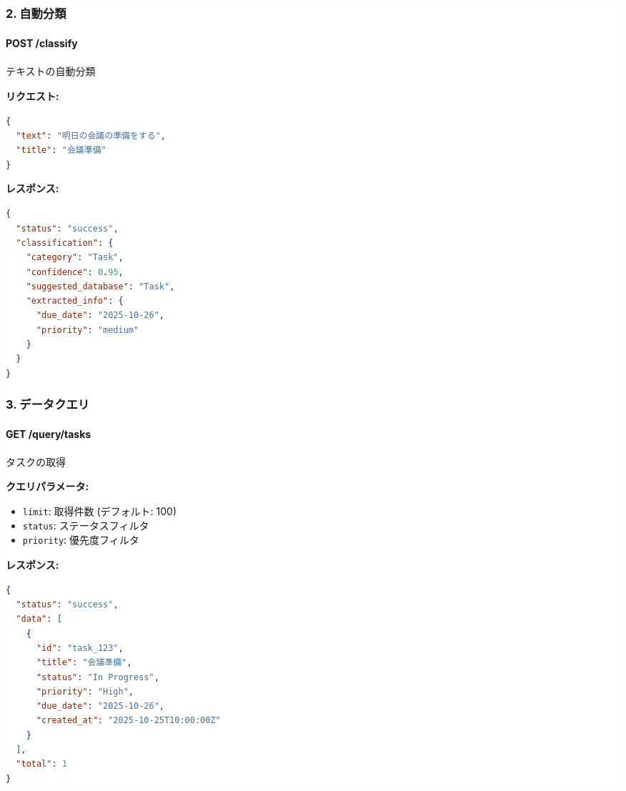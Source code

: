### 2. 自動分類

#### POST /classify
テキストの自動分類

**リクエスト:**
```json
{
  "text": "明日の会議の準備をする",
  "title": "会議準備"
}
```

**レスポンス:**
```json
{
  "status": "success",
  "classification": {
    "category": "Task",
    "confidence": 0.95,
    "suggested_database": "Task",
    "extracted_info": {
      "due_date": "2025-10-26",
      "priority": "medium"
    }
  }
}
```

### 3. データクエリ

#### GET /query/tasks
タスクの取得

**クエリパラメータ:**
- `limit`: 取得件数 (デフォルト: 100)
- `status`: ステータスフィルタ
- `priority`: 優先度フィルタ

**レスポンス:**
```json
{
  "status": "success",
  "data": [
    {
      "id": "task_123",
      "title": "会議準備",
      "status": "In Progress",
      "priority": "High",
      "due_date": "2025-10-26",
      "created_at": "2025-10-25T10:00:00Z"
    }
  ],
  "total": 1
}
```
